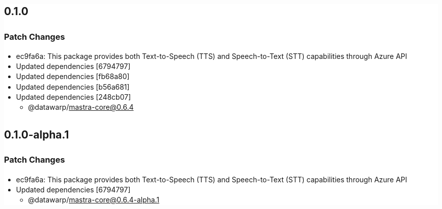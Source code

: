 ## 0.1.0

### Patch Changes

- ec9fa6a: This package provides both Text-to-Speech (TTS) and Speech-to-Text (STT) capabilities through Azure API
- Updated dependencies [6794797]
- Updated dependencies [fb68a80]
- Updated dependencies [b56a681]
- Updated dependencies [248cb07]
  - @datawarp/mastra-core@0.6.4

## 0.1.0-alpha.1

### Patch Changes

- ec9fa6a: This package provides both Text-to-Speech (TTS) and Speech-to-Text (STT) capabilities through Azure API
- Updated dependencies [6794797]
  - @datawarp/mastra-core@0.6.4-alpha.1
